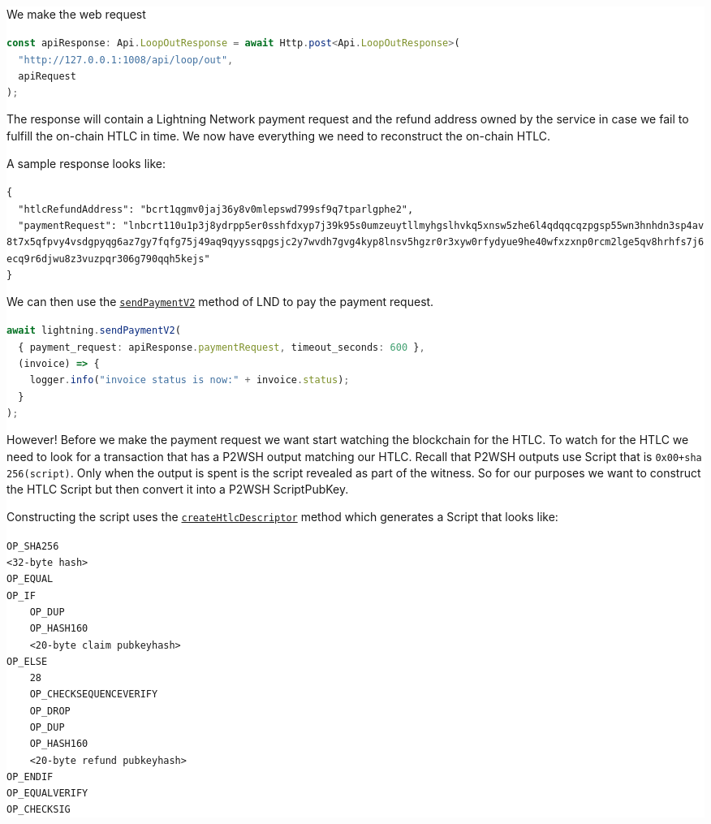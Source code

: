 We make the web request

```typescript
const apiResponse: Api.LoopOutResponse = await Http.post<Api.LoopOutResponse>(
  "http://127.0.0.1:1008/api/loop/out",
  apiRequest
);
```

The response will contain a Lightning Network payment request and the refund address owned by the service in case we fail to fulfill the on-chain HTLC in time. We now have everything we need to reconstruct the on-chain HTLC.

A sample response looks like:

```
{
  "htlcRefundAddress": "bcrt1qgmv0jaj36y8v0mlepswd799sf9q7tparlgphe2",
  "paymentRequest": "lnbcrt110u1p3j8ydrpp5er0sshfdxyp7j39k95s0umzeuytllmyhgslhvkq5xnsw5zhe6l4qdqqcqzpgsp55wn3hnhdn3sp4av8t7x5qfpvy4vsdgpyqg6az7gy7fqfg75j49aq9qyyssqpgsjc2y7wvdh7gvg4kyp8lnsv5hgzr0r3xyw0rfydyue9he40wfxzxnp0rcm2lge5qv8hrhfs7j6ecq9r6djwu8z3vuzpqr306g790qqh5kejs"
}
```

We can then use the [`sendPaymentV2`](https://api.lightning.community/#sendpaymentv2) method of LND to pay the payment request.

```typescript
await lightning.sendPaymentV2(
  { payment_request: apiResponse.paymentRequest, timeout_seconds: 600 },
  (invoice) => {
    logger.info("invoice status is now:" + invoice.status);
  }
);
```

However! Before we make the payment request we want start watching the blockchain for the HTLC. To watch for the HTLC we need to look for a transaction that has a P2WSH output matching our HTLC. Recall that P2WSH outputs use Script that is `0x00+sha256(script)`. Only when the output is spent is the script revealed as part of the witness. So for our purposes we want to construct the HTLC Script but then convert it into a P2WSH ScriptPubKey.

Constructing the script uses the [`createHtlcDescriptor`](https://github.com/bmancini55/building-lightning-advanced/blob/main/exercises/loop-out/CreateHtlcDescriptor.ts) method which generates a Script that looks like:

```
OP_SHA256
<32-byte hash>
OP_EQUAL
OP_IF
    OP_DUP
    OP_HASH160
    <20-byte claim pubkeyhash>
OP_ELSE
    28
    OP_CHECKSEQUENCEVERIFY
    OP_DROP
    OP_DUP
    OP_HASH160
    <20-byte refund pubkeyhash>
OP_ENDIF
OP_EQUALVERIFY
OP_CHECKSIG
```
